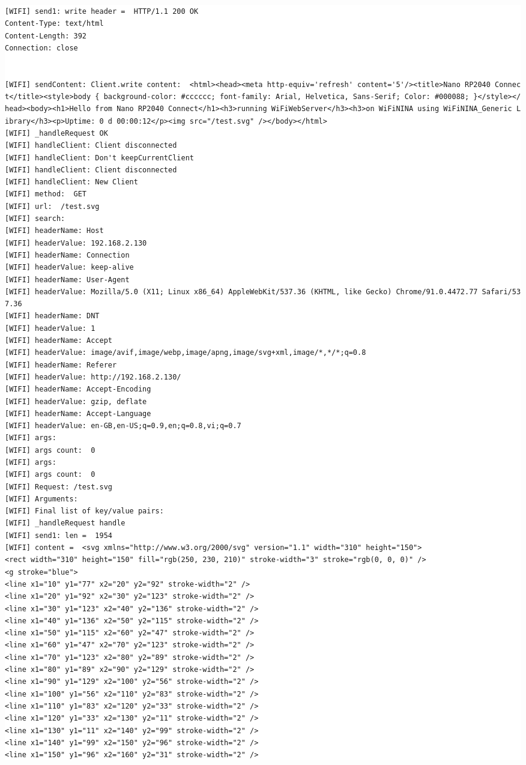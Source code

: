 ```
[WIFI] send1: write header =  HTTP/1.1 200 OK
Content-Type: text/html
Content-Length: 392
Connection: close


[WIFI] sendContent: Client.write content:  <html><head><meta http-equiv='refresh' content='5'/><title>Nano RP2040 Connect</title><style>body { background-color: #cccccc; font-family: Arial, Helvetica, Sans-Serif; Color: #000088; }</style></head><body><h1>Hello from Nano RP2040 Connect</h1><h3>running WiFiWebServer</h3><h3>on WiFiNINA using WiFiNINA_Generic Library</h3><p>Uptime: 0 d 00:00:12</p><img src="/test.svg" /></body></html>
[WIFI] _handleRequest OK
[WIFI] handleClient: Client disconnected
[WIFI] handleClient: Don't keepCurrentClient
[WIFI] handleClient: Client disconnected
[WIFI] handleClient: New Client
[WIFI] method:  GET
[WIFI] url:  /test.svg
[WIFI] search:  
[WIFI] headerName: Host
[WIFI] headerValue: 192.168.2.130
[WIFI] headerName: Connection
[WIFI] headerValue: keep-alive
[WIFI] headerName: User-Agent
[WIFI] headerValue: Mozilla/5.0 (X11; Linux x86_64) AppleWebKit/537.36 (KHTML, like Gecko) Chrome/91.0.4472.77 Safari/537.36
[WIFI] headerName: DNT
[WIFI] headerValue: 1
[WIFI] headerName: Accept
[WIFI] headerValue: image/avif,image/webp,image/apng,image/svg+xml,image/*,*/*;q=0.8
[WIFI] headerName: Referer
[WIFI] headerValue: http://192.168.2.130/
[WIFI] headerName: Accept-Encoding
[WIFI] headerValue: gzip, deflate
[WIFI] headerName: Accept-Language
[WIFI] headerValue: en-GB,en-US;q=0.9,en;q=0.8,vi;q=0.7
[WIFI] args:  
[WIFI] args count:  0
[WIFI] args:  
[WIFI] args count:  0
[WIFI] Request: /test.svg
[WIFI] Arguments: 
[WIFI] Final list of key/value pairs:
[WIFI] _handleRequest handle
[WIFI] send1: len =  1954
[WIFI] content =  <svg xmlns="http://www.w3.org/2000/svg" version="1.1" width="310" height="150">
<rect width="310" height="150" fill="rgb(250, 230, 210)" stroke-width="3" stroke="rgb(0, 0, 0)" />
<g stroke="blue">
<line x1="10" y1="77" x2="20" y2="92" stroke-width="2" />
<line x1="20" y1="92" x2="30" y2="123" stroke-width="2" />
<line x1="30" y1="123" x2="40" y2="136" stroke-width="2" />
<line x1="40" y1="136" x2="50" y2="115" stroke-width="2" />
<line x1="50" y1="115" x2="60" y2="47" stroke-width="2" />
<line x1="60" y1="47" x2="70" y2="123" stroke-width="2" />
<line x1="70" y1="123" x2="80" y2="89" stroke-width="2" />
<line x1="80" y1="89" x2="90" y2="129" stroke-width="2" />
<line x1="90" y1="129" x2="100" y2="56" stroke-width="2" />
<line x1="100" y1="56" x2="110" y2="83" stroke-width="2" />
<line x1="110" y1="83" x2="120" y2="33" stroke-width="2" />
<line x1="120" y1="33" x2="130" y2="11" stroke-width="2" />
<line x1="130" y1="11" x2="140" y2="99" stroke-width="2" />
<line x1="140" y1="99" x2="150" y2="96" stroke-width="2" />
<line x1="150" y1="96" x2="160" y2="31" stroke-width="2" />
```